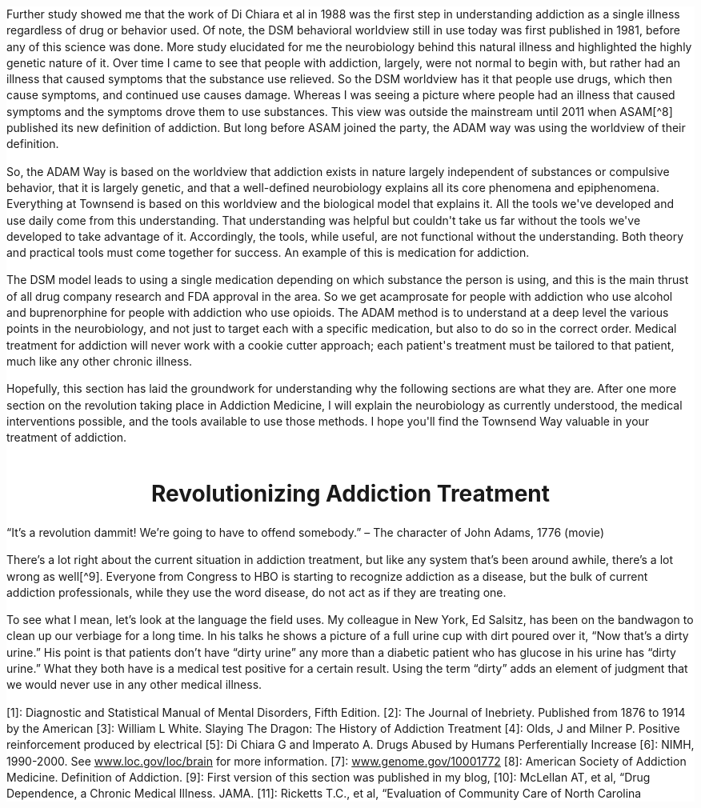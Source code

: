 Further study showed me that the work of Di Chiara et al in 1988 was the first step in
understanding addiction as a single illness regardless of drug or behavior used.
Of note, the DSM behavioral worldview still in use today was first published in 1981,
before any of this science was done. More study elucidated for me the neurobiology
behind this natural illness and highlighted the highly genetic nature of it. Over
time I came to see that people with addiction, largely, were not normal to begin with,
but rather had an illness that caused symptoms that the substance use relieved. So the
DSM worldview has it that people use drugs, which then cause symptoms, and continued
use causes damage. Whereas I was seeing a picture where people had an illness that
caused symptoms and the symptoms drove them to use substances. This view was outside
the mainstream until 2011 when ASAM[^8] published its new definition of addiction.
But long before ASAM joined the party, the ADAM way was using the worldview of
their definition.

So, the ADAM Way is based on the worldview that addiction exists in nature
largely independent of substances or compulsive behavior, that it is largely
genetic, and that a well-defined neurobiology explains all its core phenomena
and epiphenomena. Everything at Townsend is based on this worldview and the
biological model that explains it. All the tools we've developed and use daily
come from this understanding. That understanding was helpful but couldn't take
us far without the tools we've developed to take advantage of it. Accordingly,
the tools, while useful, are not functional without the understanding. Both
theory and practical tools must come together for success. An example of this
is medication for addiction.

The DSM model leads to using a single medication depending on which substance
the person is using, and this is the main thrust of all drug company research
and FDA approval in the area. So we get acamprosate for people with addiction
who use alcohol and buprenorphine for people with addiction who use opioids.
The ADAM method is to understand at a deep level the various points in the
neurobiology, and not just to target each with a specific medication, but also
to do so in the correct order. Medical treatment for addiction will never work
with a cookie cutter approach; each patient's treatment must be tailored to that
patient, much like any other chronic illness.

Hopefully, this section has laid the groundwork for understanding why the
following sections are what they are. After one more section on the revolution
taking place in Addiction Medicine, I will explain the neurobiology as currently
understood, the medical interventions possible, and the tools available to use
those methods. I hope you'll find the Townsend Way valuable in your treatment of
addiction.


<center><h1>Revolutionizing Addiction Treatment</h1></center>

“It’s a revolution dammit! We’re going to have to offend somebody.” – The
character of John Adams, 1776 (movie)

There’s a lot right about the current situation in addiction treatment, but like
any system that’s been around awhile, there’s a lot wrong as well[^9]. Everyone from
Congress to HBO is starting to recognize addiction as a disease, but the bulk of
current addiction professionals, while they use the word disease, do not act as if
they are treating one.

To see what I mean, let’s look at the language the field uses. My colleague in
New York, Ed Salsitz, has been on the bandwagon to clean up our verbiage for a
long time. In his talks he shows a picture of a full urine cup with dirt poured
over it, “Now that’s a dirty urine.” His point is that patients don’t have
“dirty urine” any more than a diabetic patient who has glucose in his urine has
“dirty urine.” What they both have is a medical test positive for a certain
result. Using the term “dirty” adds an element of judgment that we would never
use in any other medical illness.


[1]: Diagnostic and Statistical Manual of Mental Disorders, Fifth Edition.
[2]: The Journal of Inebriety. Published from 1876 to 1914 by the American
[3]: William L White. Slaying The Dragon: The History of Addiction Treatment
[4]: Olds, J and Milner P. Positive reinforcement produced by electrical
[5]: Di Chiara G and Imperato A. Drugs Abused by Humans Perferentially Increase
[6]: NIMH, 1990-2000. See www.loc.gov/loc/brain for more information.
[7]: www.genome.gov/10001772
[8]: American Society of Addiction Medicine. Definition of Addiction.
[9]: First version of this section was published in my blog,
[10]: McLellan AT, et al, “Drug Dependence, a Chronic Medical Illness. JAMA.
[11]: Ricketts T.C., et al, “Evaluation of Community Care of North Carolina